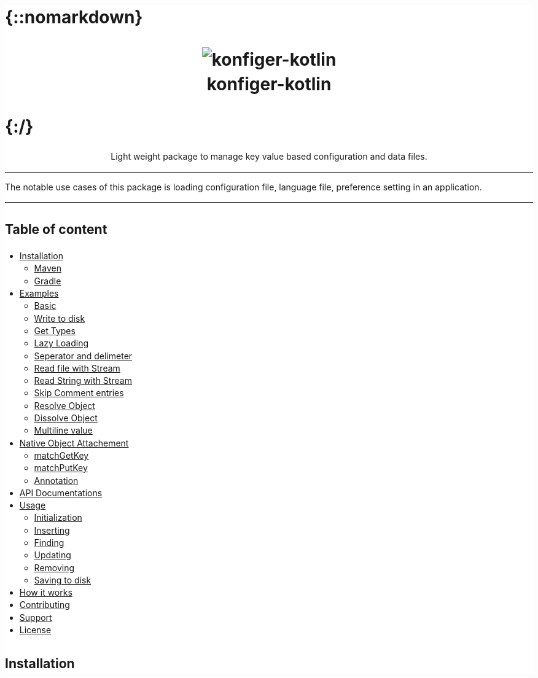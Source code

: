 # {::nomarkdown}<p style="text-align: center;" align="center"><img src="https://github.com/konfiger/konfiger.github.io/raw/master/icons/konfiger-kotlin.png" alt="konfiger-kotlin" style="width:180px;height:160px;" width="180" height="160" /><br /> konfiger-kotlin</p>{:/}

<p style="text-align: center;" align="center">Light weight package to manage key value based configuration and data files.</p>

---

The notable use cases of this package is loading configuration file, language file, preference setting in an application. 

___

## Table of content
- [Installation](#installation)
    - [Maven](#maven)
    - [Gradle](#gradle)
- [Examples](#examples)
    - [Basic](#basic)
    - [Write to disk](#write-to-disk)
    - [Get Types](#get-types)
    - [Lazy Loading](#lazy-loading)
    - [Seperator and delimeter](#seperator-and-delimeter)
    - [Read file with Stream](#read-file-with-stream)
    - [Read String with Stream](#read-string-with-stream)
    - [Skip Comment entries](#Skip-comment-entries)
    - [Resolve Object](#resolve-object)
    - [Dissolve Object](#dissolve-object)
    - [Multiline value](#multiline-value)
- [Native Object Attachement](#native-object-attachement)
    - [matchGetKey](#matchgetkey)
    - [matchPutKey](#matchputkey)
    - [Annotation](#annotation)
- [API Documentations](#api-documentations)
- [Usage](#usage)
	- [Initialization](#initialization)
	- [Inserting](#inserting)
	- [Finding](#finding)
	- [Updating](#updating)
	- [Removing](#removing)
    - [Saving to disk](#saving-to-disk)
- [How it works](#how-it-works)
- [Contributing](#contributing)
- [Support](#support)
- [License](#license)

## Installation
